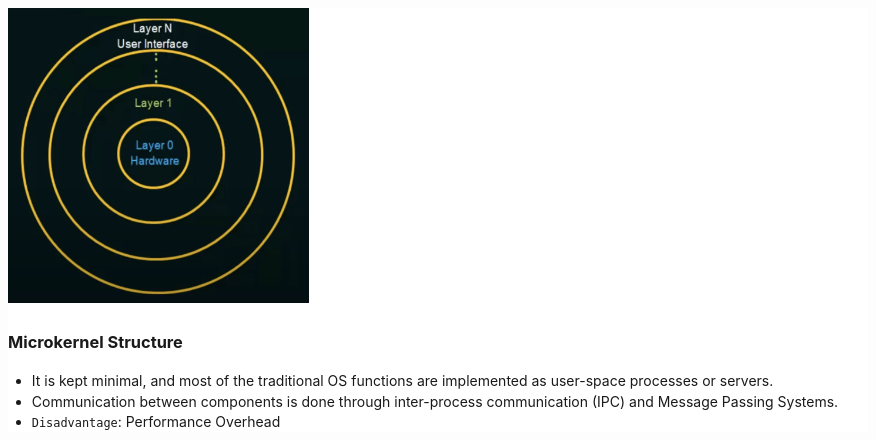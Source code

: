 <img src="./assets/image-6.png" style="width: 35%; height: auto;">

### Microkernel Structure

- It is kept minimal, and most of the traditional OS functions are implemented as user-space processes or servers.
- Communication between components is done through inter-process communication (IPC) and Message Passing Systems.
- `Disadvantage`: Performance Overhead
